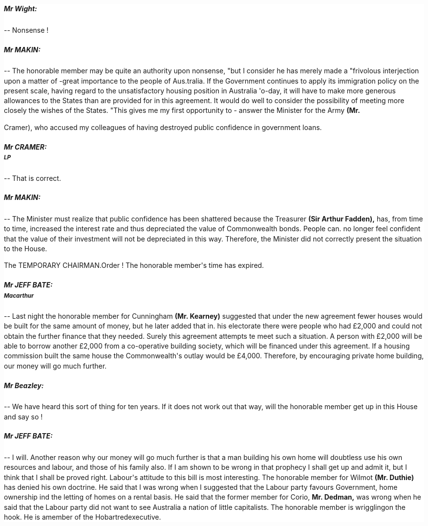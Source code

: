 ##### Mr Wight:

--  Nonsense ! 

##### Mr MAKIN:

-- The honorable member may be quite an authority upon nonsense, "but I consider he has merely made a "frivolous interjection upon a matter of -great importance to the people of Aus.tralia. If the Government continues to apply its immigration policy on the present scale, having regard to the unsatisfactory housing position in Australia 'o-day, it will have to make more generous allowances to the States than are provided for in this agreement. It would do  well to consider the possibility of meeting more closely the wishes of the States. "This gives me my first opportunity to - answer the Minister for the Army  **(Mr.** 

Cramer), who accused my colleagues of having destroyed public confidence in government loans. 

##### Mr CRAMER:<br><small class="text-muted">LP</small>

--  That is correct. 

##### Mr MAKIN:

-- The Minister must realize that public confidence has been shattered because the Treasurer  **(Sir Arthur Fadden),**  has, from time to time, increased the interest rate and thus depreciated the value of Commonwealth bonds. People can. no longer feel confident that the value of their investment will not be depreciated in this way. Therefore, the Minister did not correctly present the situation to the House. 

The TEMPORARY CHAIRMAN.Order ! The honorable member's time has expired. 

##### Mr JEFF BATE:<br><small class="text-muted">Macarthur</small>

-- Last night the honorable member for Cunningham  **(Mr. Kearney)**  suggested that under the new agreement fewer houses would be built for the same amount of money, but he later added that in. his electorate there were people who had £2,000 and could not obtain the further finance that they needed. Surely this agreement attempts te meet such a situation. A person with £2,000 will be able to borrow another £2,000 from a co-operative building society, which will be financed under this agreement. If a housing commission built the same house the Commonwealth's outlay would be  £4,000.  Therefore, by encouraging private home building, our money will go much further. 

##### Mr Beazley:

--  We have heard this sort of thing for ten years. If it does not work out that way, will the honorable member get up in this House and say so ! 

##### Mr JEFF BATE:

-- I will. Another reason why our money will go much further is that a man building his own home will doubtless use his own resources and labour, and those of his family also. If I am shown to be wrong in that prophecy I shall get up and admit it, but I think that I shall be proved right. Labour's attitude to this bill is most interesting. The honorable member for Wilmot  **(Mr. Duthie)**  has denied his own doctrine. He said that I was wrong when I suggested that the Labour party favours Government, home ownership ind  the letting of homes on a rental basis. He said that the former member for Corio,  **Mr. Dedman,**  was wrong when he said that the Labour party did not want to see Australia a nation of little capitalists. The honorable member is wrigglingon the hook. He is amember of the Hobartredexecutive. 
